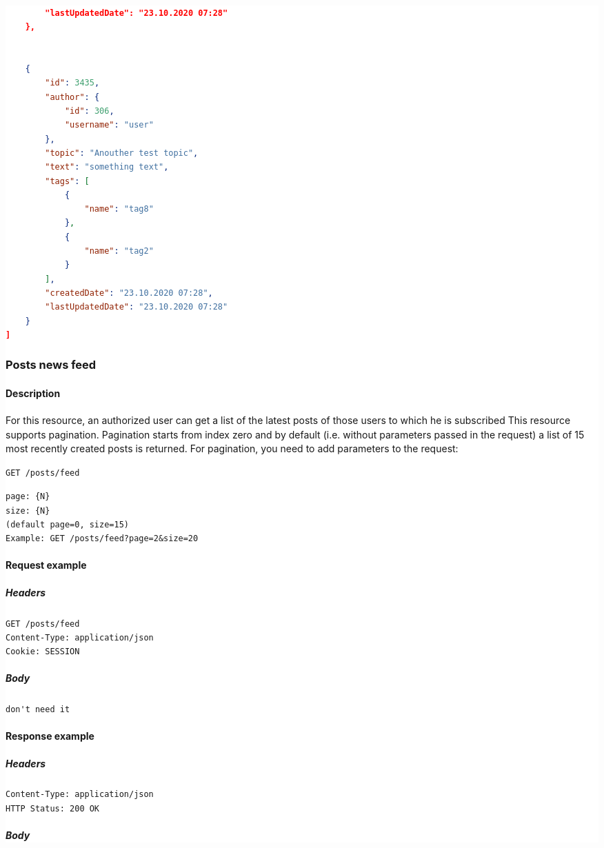 ```json
        "lastUpdatedDate": "23.10.2020 07:28"
    },


    {
        "id": 3435,
        "author": {
            "id": 306,
            "username": "user"
        },
        "topic": "Anouther test topic",
        "text": "something text",
        "tags": [
            {
                "name": "tag8"
            },
            {
                "name": "tag2"
            }
        ],
        "createdDate": "23.10.2020 07:28",
        "lastUpdatedDate": "23.10.2020 07:28"
    }
]
```

### Posts news feed

#### Description
For this resource, an authorized user can get a list of the latest posts of those users to which he is subscribed
This resource supports pagination. 
Pagination starts from index zero and by default (i.e. without parameters passed in the request) a list of 15 most recently created posts is returned.
For pagination, you need to add parameters to the request:
```
GET /posts/feed
```

```
page: {N} 
size: {N}
(default page=0, size=15)
Example: GET /posts/feed?page=2&size=20
```
#### Request example
##### Headers
```
GET /posts/feed
Content-Type: application/json
Cookie: SESSION
```
##### Body
```
don't need it
```
#### Response example
##### Headers
```
Content-Type: application/json
HTTP Status: 200 OK
```
##### Body